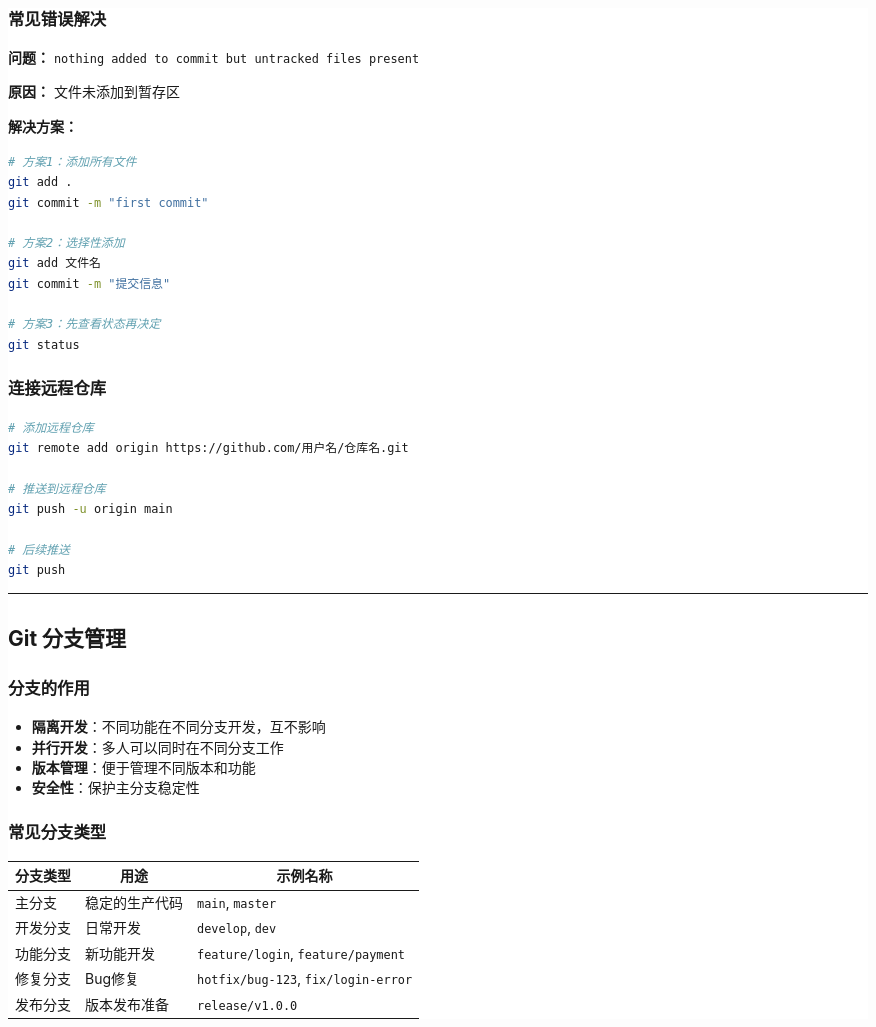 ### 常见错误解决
**问题：** `nothing added to commit but untracked files present`

**原因：** 文件未添加到暂存区

**解决方案：**
```bash
# 方案1：添加所有文件
git add .
git commit -m "first commit"

# 方案2：选择性添加
git add 文件名
git commit -m "提交信息"

# 方案3：先查看状态再决定
git status
```

### 连接远程仓库
```bash
# 添加远程仓库
git remote add origin https://github.com/用户名/仓库名.git

# 推送到远程仓库
git push -u origin main

# 后续推送
git push
```

---

## Git 分支管理

### 分支的作用
- **隔离开发**：不同功能在不同分支开发，互不影响
- **并行开发**：多人可以同时在不同分支工作
- **版本管理**：便于管理不同版本和功能
- **安全性**：保护主分支稳定性

### 常见分支类型
| 分支类型 | 用途 | 示例名称 |
|---------|------|----------|
| 主分支 | 稳定的生产代码 | `main`, `master` |
| 开发分支 | 日常开发 | `develop`, `dev` |
| 功能分支 | 新功能开发 | `feature/login`, `feature/payment` |
| 修复分支 | Bug修复 | `hotfix/bug-123`, `fix/login-error` |
| 发布分支 | 版本发布准备 | `release/v1.0.0` |
